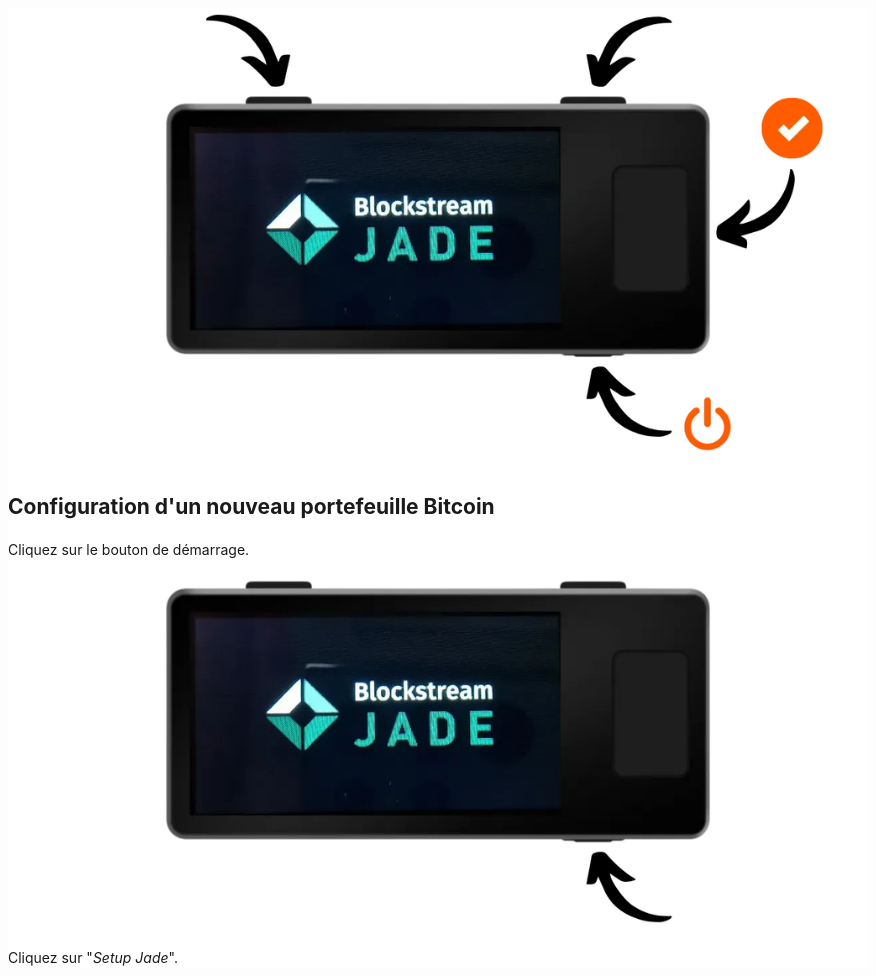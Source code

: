![JADE-PLUS-GREEN](assets/fr/04.webp)

## Configuration d'un nouveau portefeuille Bitcoin

Cliquez sur le bouton de démarrage.

![JADE-PLUS-GREEN](assets/fr/05.webp)

Cliquez sur "*Setup Jade*".
